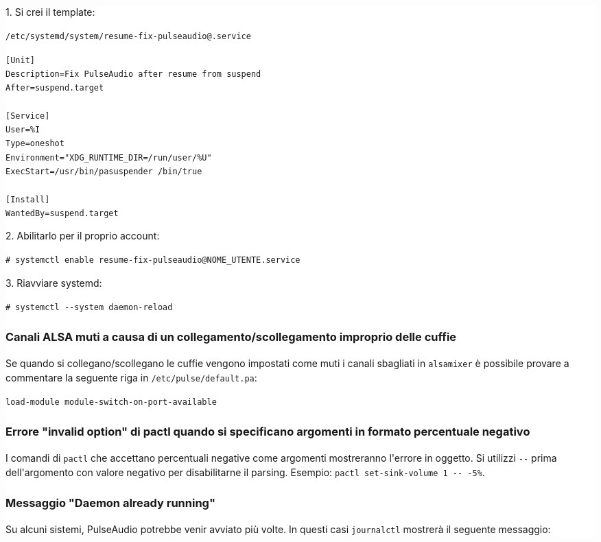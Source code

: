 1\. Si crei il template:

 `/etc/systemd/system/resume-fix-pulseaudio@.service` 
```
[Unit]
Description=Fix PulseAudio after resume from suspend
After=suspend.target

[Service]
User=%I
Type=oneshot
Environment="XDG_RUNTIME_DIR=/run/user/%U"
ExecStart=/usr/bin/pasuspender /bin/true

[Install]
WantedBy=suspend.target

```

2\. Abilitarlo per il proprio account:

```
# systemctl enable resume-fix-pulseaudio@NOME_UTENTE.service

```

3\. Riavviare systemd:

```
# systemctl --system daemon-reload

```

### Canali ALSA muti a causa di un collegamento/scollegamento improprio delle cuffie

Se quando si collegano/scollegano le cuffie vengono impostati come muti i canali sbagliati in `alsamixer` è possibile provare a commentare la seguente riga in `/etc/pulse/default.pa`:

```
load-module module-switch-on-port-available

```

### Errore "invalid option" di pactl quando si specificano argomenti in formato percentuale negativo

I comandi di `pactl` che accettano percentuali negative come argomenti mostreranno l'errore in oggetto. Si utilizzi `--` prima dell'argomento con valore negativo per disabilitarne il parsing. Esempio: `pactl set-sink-volume 1 -- -5%`.

### Messaggio "Daemon already running"

Su alcuni sistemi, PulseAudio potrebbe venir avviato più volte. In questi casi `journalctl` mostrerà il seguente messaggio:

